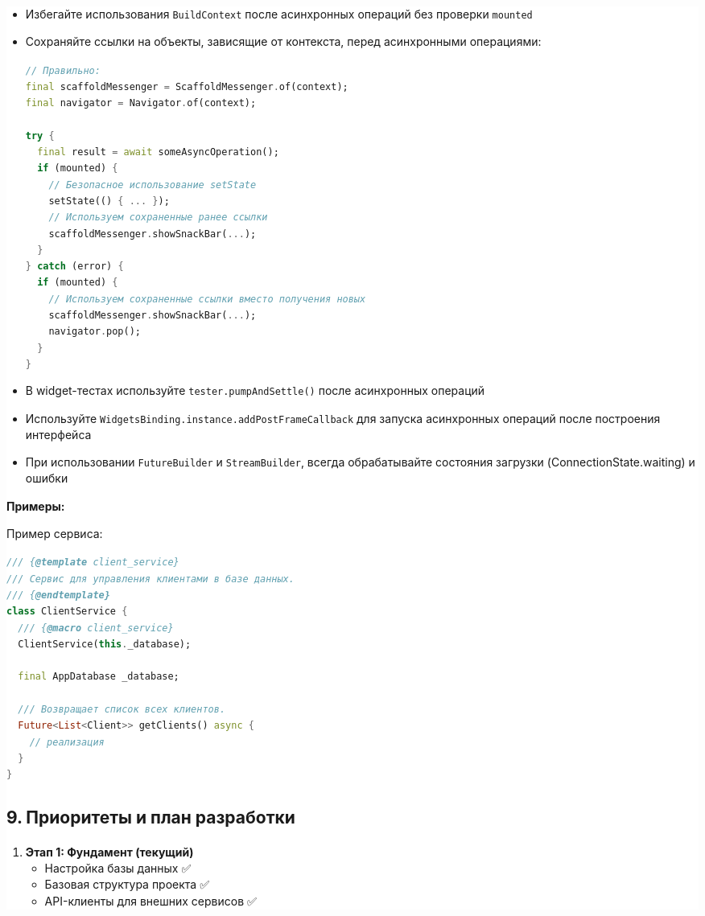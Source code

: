 * Избегайте использования `BuildContext` после асинхронных операций без проверки `mounted`
* Сохраняйте ссылки на объекты, зависящие от контекста, перед асинхронными операциями:
  ```dart
  // Правильно:
  final scaffoldMessenger = ScaffoldMessenger.of(context);
  final navigator = Navigator.of(context);
  
  try {
    final result = await someAsyncOperation();
    if (mounted) {
      // Безопасное использование setState
      setState(() { ... });
      // Используем сохраненные ранее ссылки
      scaffoldMessenger.showSnackBar(...);
    }
  } catch (error) {
    if (mounted) {
      // Используем сохраненные ссылки вместо получения новых
      scaffoldMessenger.showSnackBar(...);
      navigator.pop();
    }
  }
  ```

* В widget-тестах используйте `tester.pumpAndSettle()` после асинхронных операций
* Используйте `WidgetsBinding.instance.addPostFrameCallback` для запуска асинхронных операций после построения интерфейса
* При использовании `FutureBuilder` и `StreamBuilder`, всегда обрабатывайте состояния загрузки (ConnectionState.waiting) и ошибки

**Примеры:**

Пример сервиса:
```dart
/// {@template client_service}
/// Сервис для управления клиентами в базе данных.
/// {@endtemplate}
class ClientService {
  /// {@macro client_service}
  ClientService(this._database);
  
  final AppDatabase _database;
  
  /// Возвращает список всех клиентов.
  Future<List<Client>> getClients() async {
    // реализация
  }
}
```

## 9. Приоритеты и план разработки

1. **Этап 1: Фундамент (текущий)**
   * Настройка базы данных ✅
   * Базовая структура проекта ✅
   * API-клиенты для внешних сервисов ✅
